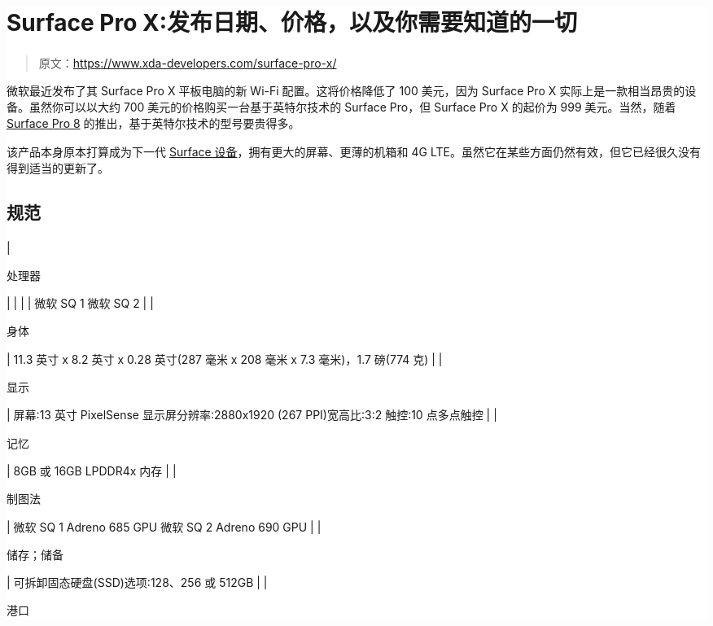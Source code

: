 # Surface Pro X:发布日期、价格，以及你需要知道的一切

> 原文：<https://www.xda-developers.com/surface-pro-x/>

微软最近发布了其 Surface Pro X 平板电脑的新 Wi-Fi 配置。这将价格降低了 100 美元，因为 Surface Pro X 实际上是一款相当昂贵的设备。虽然你可以以大约 700 美元的价格购买一台基于英特尔技术的 Surface Pro，但 Surface Pro X 的起价为 999 美元。当然，随着 [Surface Pro 8](https://www.xda-developers.com/surface-pro-8/) 的推出，基于英特尔技术的型号要贵得多。

该产品本身原本打算成为下一代 [Surface 设备](https://www.xda-developers.com/best-microsoft-surface-pcs/)，拥有更大的屏幕、更薄的机箱和 4G LTE。虽然它在某些方面仍然有效，但它已经很久没有得到适当的更新了。

## 规范

| 

处理器

 |  |
|  | 微软 SQ 1 微软 SQ 2 |
| 

身体

 | 11.3 英寸 x 8.2 英寸 x 0.28 英寸(287 毫米 x 208 毫米 x 7.3 毫米)，1.7 磅(774 克) |
| 

显示

 | 屏幕:13 英寸 PixelSense 显示屏分辨率:2880x1920 (267 PPI)宽高比:3:2 触控:10 点多点触控 |
| 

记忆

 | 8GB 或 16GB LPDDR4x 内存 |
| 

制图法

 | 微软 SQ 1 Adreno 685 GPU 微软 SQ 2 Adreno 690 GPU |
| 

储存；储备

 | 可拆卸固态硬盘(SSD)选项:128、256 或 512GB |
| 

港口
